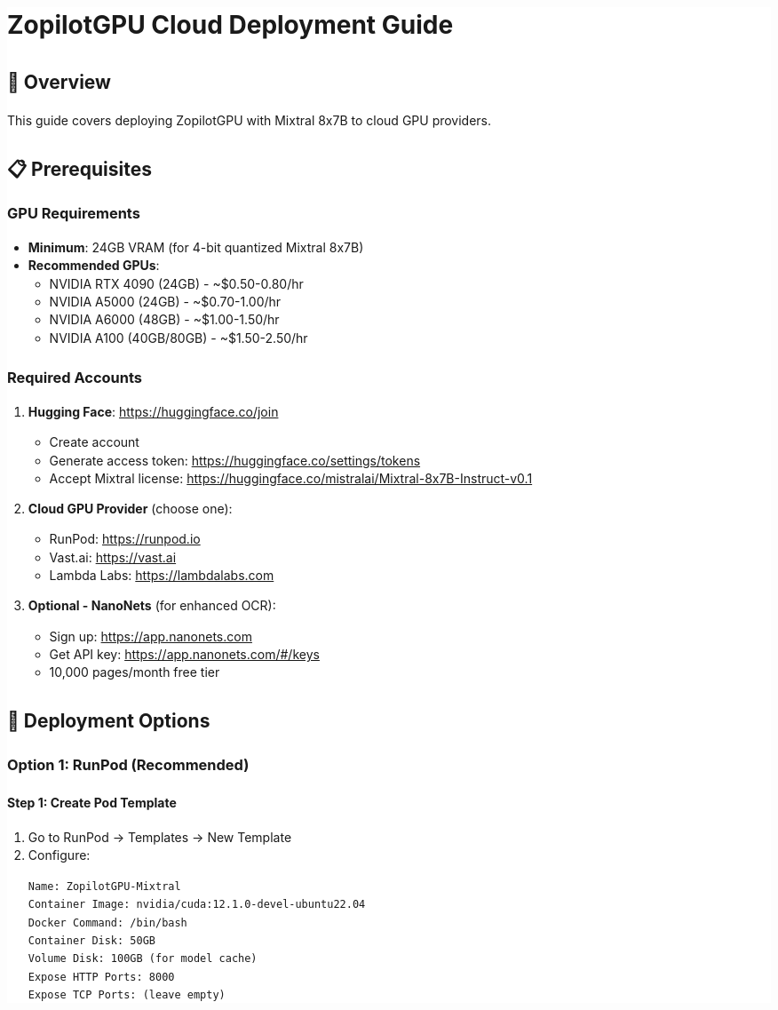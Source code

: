 # ZopilotGPU Cloud Deployment Guide

## 🎯 Overview

This guide covers deploying ZopilotGPU with Mixtral 8x7B to cloud GPU providers.

## 📋 Prerequisites

### GPU Requirements
- **Minimum**: 24GB VRAM (for 4-bit quantized Mixtral 8x7B)
- **Recommended GPUs**:
  - NVIDIA RTX 4090 (24GB) - ~$0.50-0.80/hr
  - NVIDIA A5000 (24GB) - ~$0.70-1.00/hr
  - NVIDIA A6000 (48GB) - ~$1.00-1.50/hr
  - NVIDIA A100 (40GB/80GB) - ~$1.50-2.50/hr

### Required Accounts
1. **Hugging Face**: https://huggingface.co/join
   - Create account
   - Generate access token: https://huggingface.co/settings/tokens
   - Accept Mixtral license: https://huggingface.co/mistralai/Mixtral-8x7B-Instruct-v0.1

2. **Cloud GPU Provider** (choose one):
   - RunPod: https://runpod.io
   - Vast.ai: https://vast.ai
   - Lambda Labs: https://lambdalabs.com

3. **Optional - NanoNets** (for enhanced OCR):
   - Sign up: https://app.nanonets.com
   - Get API key: https://app.nanonets.com/#/keys
   - 10,000 pages/month free tier

## 🚀 Deployment Options

### Option 1: RunPod (Recommended)

#### Step 1: Create Pod Template
1. Go to RunPod → Templates → New Template
2. Configure:
   ```
   Name: ZopilotGPU-Mixtral
   Container Image: nvidia/cuda:12.1.0-devel-ubuntu22.04
   Docker Command: /bin/bash
   Container Disk: 50GB
   Volume Disk: 100GB (for model cache)
   Expose HTTP Ports: 8000
   Expose TCP Ports: (leave empty)
   ```
